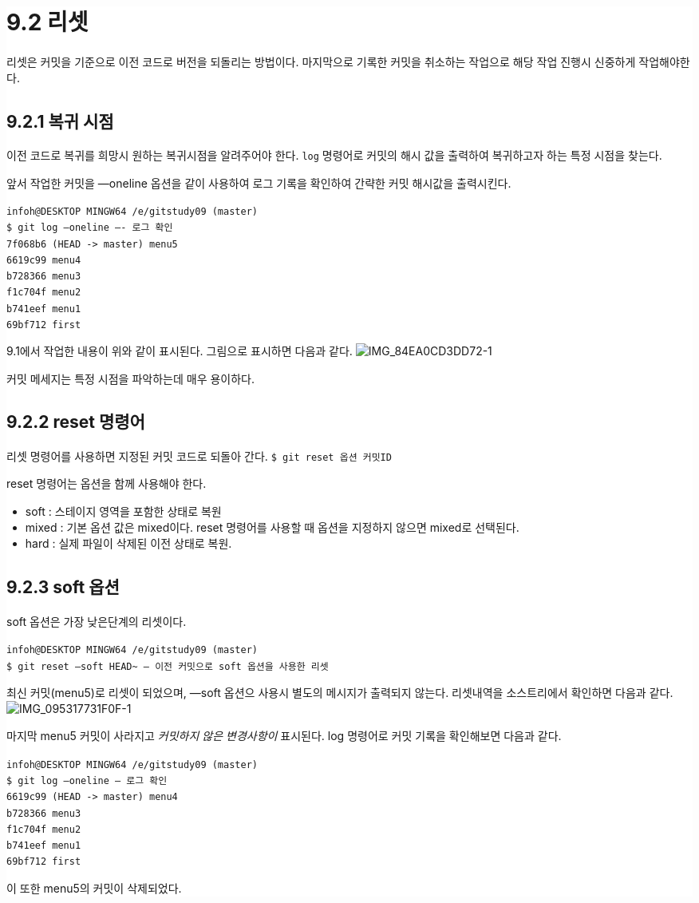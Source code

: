 # 9.2 리셋

리셋은 커밋을 기준으로 이전 코드로 버전을 되돌리는 방법이다. 마지막으로 기록한 커밋을 취소하는 작업으로 해당 작업 진행시 신중하게 작업해야한다.

## 9.2.1 복귀 시점

이전 코드로 복귀를 희망시 원하는 복귀시점을 알려주어야 한다. `log` 명령어로 커밋의 해시 값을 출력하여 복귀하고자 하는 특정 시점을 찾는다.

앞서 작업한 커밋을 —oneline 옵션을 같이 사용하여 로그 기록을 확인하여 간략한 커밋 해시값을 출력시킨다.
```
infoh@DESKTOP MINGW64 /e/gitstudy09 (master)
$ git log —oneline —- 로그 확인
7f068b6 (HEAD -> master) menu5
6619c99 menu4
b728366 menu3
f1c704f menu2
b741eef menu1
69bf712 first
```
9.1에서 작업한 내용이 위와 같이 표시된다. 그림으로 표시하면 다음과 같다.
![IMG_84EA0CD3DD72-1](https://user-images.githubusercontent.com/113006156/203279242-3585c5eb-5553-482f-a7e4-852c692fe62f.jpeg)

커밋 메세지는 특정 시점을 파악하는데 매우 용이하다.

## 9.2.2 reset 명령어

리셋 명령어를 사용하면 지정된 커밋 코드로 되돌아 간다.
`$ git reset 옵션 커밋ID`

reset 명령어는 옵션을 함께 사용해야 한다.
* soft : 스테이지 영역을 포함한 상태로 복원
* mixed : 기본 옵션 값은 mixed이다. reset 명령어를 사용할 때 옵션을 지정하지 않으면 mixed로 선택된다.
* hard : 실제 파일이 삭제된 이전 상태로 복원.

## 9.2.3 soft 옵션

soft 옵션은 가장 낮은단계의 리셋이다.
```
infoh@DESKTOP MINGW64 /e/gitstudy09 (master)
$ git reset —soft HEAD~ — 이전 커밋으로 soft 옵션을 사용한 리셋
```
최신 커밋(menu5)로 리셋이 되었으며, —soft 옵션으 사용시 별도의 메시지가 출력되지 않는다. 리셋내역을 소스트리에서 확인하면 다음과 같다.
![IMG_095317731F0F-1](https://user-images.githubusercontent.com/113006156/203279360-82b08bfa-2292-4241-b144-fc58733029bf.jpeg)


마지막 menu5 커밋이 사라지고 *커밋하지 않은 변경사항이* 표시된다.
log 명령어로 커밋 기록을 확인해보면 다음과 같다.
```
infoh@DESKTOP MINGW64 /e/gitstudy09 (master)
$ git log —oneline — 로그 확인
6619c99 (HEAD -> master) menu4
b728366 menu3
f1c704f menu2
b741eef menu1
69bf712 first
```
이 또한 menu5의 커밋이 삭제되었다.
